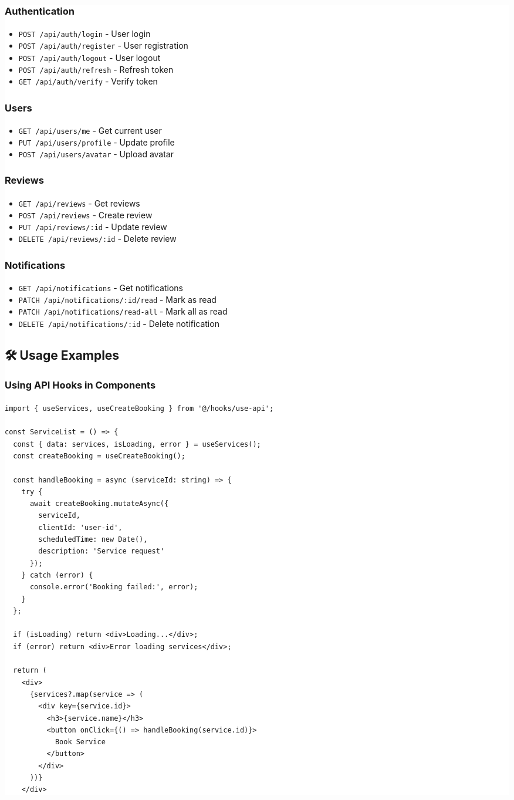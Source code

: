 ### Authentication
- `POST /api/auth/login` - User login
- `POST /api/auth/register` - User registration
- `POST /api/auth/logout` - User logout
- `POST /api/auth/refresh` - Refresh token
- `GET /api/auth/verify` - Verify token

### Users
- `GET /api/users/me` - Get current user
- `PUT /api/users/profile` - Update profile
- `POST /api/users/avatar` - Upload avatar

### Reviews
- `GET /api/reviews` - Get reviews
- `POST /api/reviews` - Create review
- `PUT /api/reviews/:id` - Update review
- `DELETE /api/reviews/:id` - Delete review

### Notifications
- `GET /api/notifications` - Get notifications
- `PATCH /api/notifications/:id/read` - Mark as read
- `PATCH /api/notifications/read-all` - Mark all as read
- `DELETE /api/notifications/:id` - Delete notification

## 🛠️ Usage Examples

### Using API Hooks in Components

```tsx
import { useServices, useCreateBooking } from '@/hooks/use-api';

const ServiceList = () => {
  const { data: services, isLoading, error } = useServices();
  const createBooking = useCreateBooking();

  const handleBooking = async (serviceId: string) => {
    try {
      await createBooking.mutateAsync({
        serviceId,
        clientId: 'user-id',
        scheduledTime: new Date(),
        description: 'Service request'
      });
    } catch (error) {
      console.error('Booking failed:', error);
    }
  };

  if (isLoading) return <div>Loading...</div>;
  if (error) return <div>Error loading services</div>;

  return (
    <div>
      {services?.map(service => (
        <div key={service.id}>
          <h3>{service.name}</h3>
          <button onClick={() => handleBooking(service.id)}>
            Book Service
          </button>
        </div>
      ))}
    </div>
```